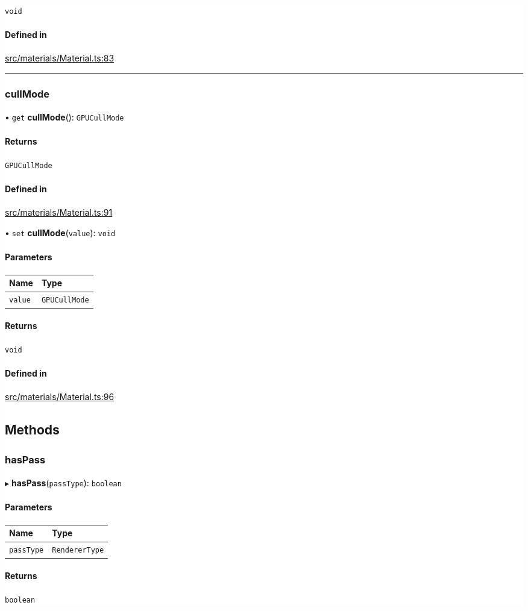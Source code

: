 `void`

#### Defined in

[src/materials/Material.ts:83](https://github.com/Orillusion/orillusion/blob/main/src/materials/Material.ts#L83)

___

### cullMode

• `get` **cullMode**(): `GPUCullMode`

#### Returns

`GPUCullMode`

#### Defined in

[src/materials/Material.ts:91](https://github.com/Orillusion/orillusion/blob/main/src/materials/Material.ts#L91)

• `set` **cullMode**(`value`): `void`

#### Parameters

| Name | Type |
| :------ | :------ |
| `value` | `GPUCullMode` |

#### Returns

`void`

#### Defined in

[src/materials/Material.ts:96](https://github.com/Orillusion/orillusion/blob/main/src/materials/Material.ts#L96)

## Methods

### hasPass

▸ **hasPass**(`passType`): `boolean`

#### Parameters

| Name | Type |
| :------ | :------ |
| `passType` | `RendererType` |

#### Returns

`boolean`
